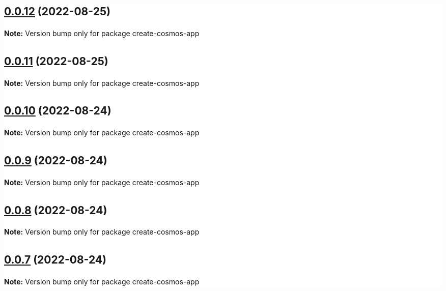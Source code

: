 



## [0.0.12](https://github.com/hyperweb-io/create-cosmos-app/compare/create-cosmos-app@0.0.11...create-cosmos-app@0.0.12) (2022-08-25)

**Note:** Version bump only for package create-cosmos-app





## [0.0.11](https://github.com/hyperweb-io/create-cosmos-app/compare/create-cosmos-app@0.0.10...create-cosmos-app@0.0.11) (2022-08-25)

**Note:** Version bump only for package create-cosmos-app





## [0.0.10](https://github.com/hyperweb-io/create-cosmos-app/compare/create-cosmos-app@0.0.9...create-cosmos-app@0.0.10) (2022-08-24)

**Note:** Version bump only for package create-cosmos-app





## [0.0.9](https://github.com/hyperweb-io/create-cosmos-app/compare/create-cosmos-app@0.0.8...create-cosmos-app@0.0.9) (2022-08-24)

**Note:** Version bump only for package create-cosmos-app





## [0.0.8](https://github.com/hyperweb-io/create-cosmos-app/compare/create-cosmos-app@0.0.7...create-cosmos-app@0.0.8) (2022-08-24)

**Note:** Version bump only for package create-cosmos-app





## [0.0.7](https://github.com/hyperweb-io/create-cosmos-app/compare/create-cosmos-app@0.0.6...create-cosmos-app@0.0.7) (2022-08-24)

**Note:** Version bump only for package create-cosmos-app

